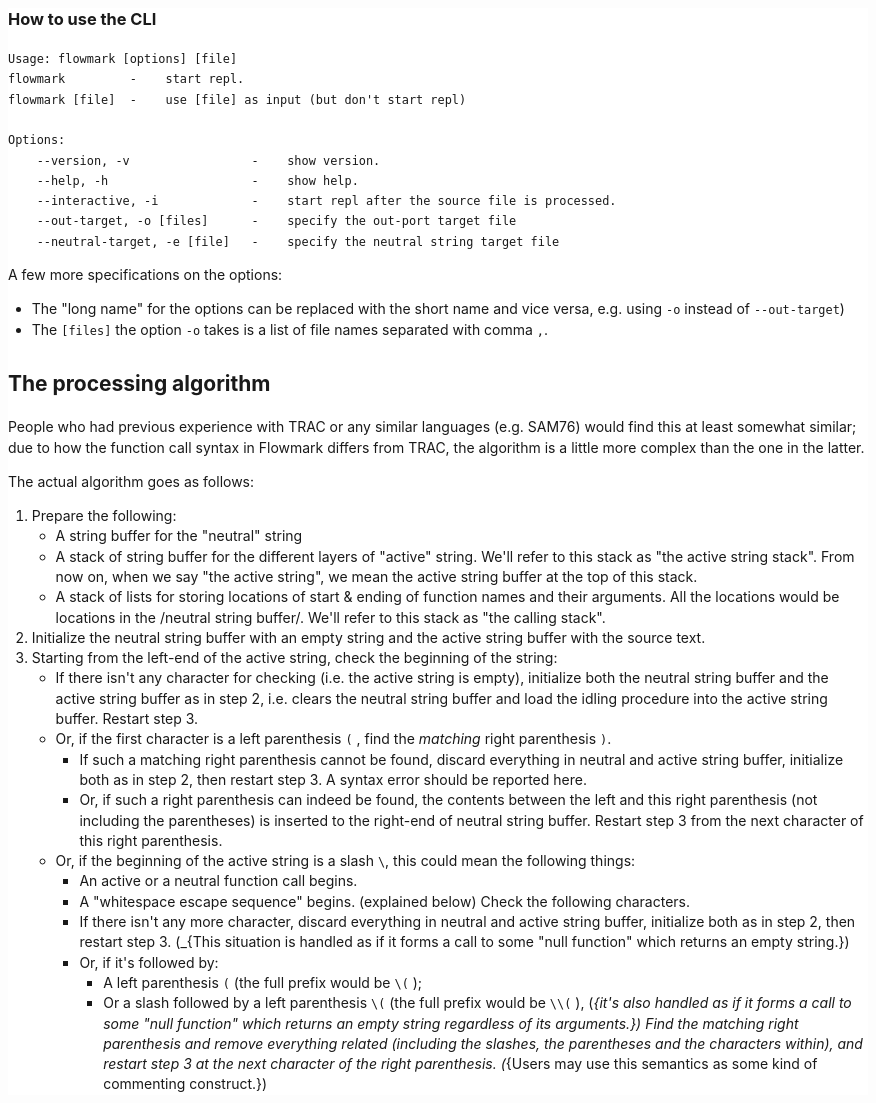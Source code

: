 ### How to use the CLI

```
Usage: flowmark [options] [file]
flowmark         -    start repl.
flowmark [file]  -    use [file] as input (but don't start repl)

Options:
    --version, -v                 -    show version.
    --help, -h                    -    show help.
    --interactive, -i             -    start repl after the source file is processed.
    --out-target, -o [files]      -    specify the out-port target file
    --neutral-target, -e [file]   -    specify the neutral string target file
```

A few more specifications on the options:

+ The "long name" for the options can be replaced with the short name and vice versa, e.g. using `-o` instead of `--out-target`)
+ The `[files]` the option `-o` takes is a list of file names separated with comma `,`.

## The processing algorithm

People who had previous experience with TRAC or any similar languages (e.g. SAM76) would find this at least somewhat similar; due to how the function call syntax in Flowmark differs from TRAC, the algorithm is a little more complex than the one in the latter.

The actual algorithm goes as follows:

1. Prepare the following:
   * A string buffer for the "neutral" string
   * A stack of string buffer for the different layers of "active" string. We'll refer to this stack as "the active string stack". From now on, when we say "the active string", we mean the active string buffer at the top of this stack.
   * A stack of lists for storing locations of start & ending of function names and their arguments. All the locations would be locations in the /neutral string buffer/. We'll refer to this stack as "the calling stack".
2. Initialize the neutral string buffer with an empty string and the active string buffer with the source text.
3. Starting from the left-end of the active string, check the beginning of the string:
   * If there isn't any character for checking (i.e. the active string is empty), initialize both the neutral string buffer and the active string buffer as in step 2, i.e. clears the neutral string buffer and load the idling procedure into the active string buffer. Restart step 3.
   * Or, if the first character is a left parenthesis `(` , find the *matching* right parenthesis `)`.
     * If such a matching right parenthesis cannot be found, discard everything in neutral and active string buffer, initialize both as in step 2, then restart step 3. A syntax error should be reported here.
     * Or, if such a right parenthesis can indeed be found, the contents between the left and this right parenthesis (not including the parentheses) is inserted to the right-end of neutral string buffer. Restart step 3 from the next character of this right parenthesis.
   * Or, if the beginning of the active string is a slash `\`, this could mean the following things:
     * An active or a neutral function call begins.
     * A "whitespace escape sequence" begins. (explained below)
     Check the following characters.
     * If there isn't any more character, discard everything in neutral and active string buffer, initialize both as in step 2, then restart step 3. (_{This situation is handled as if it forms a call to some "null function" which returns an empty string.})
     * Or, if it's followed by:
       * A left parenthesis `(` (the full prefix would be `\(` );
       * Or a slash followed by a left parenthesis `\(` (the full prefix would be `\\(` ),
       (_{it's also handled as if it forms a call to some "null function" which returns an empty string regardless of its arguments.}) Find the matching right parenthesis and remove everything related (including the slashes, the parentheses and the characters within), and restart step 3 at the next character of the right parenthesis. (_{Users may use this semantics as some kind of commenting construct.})